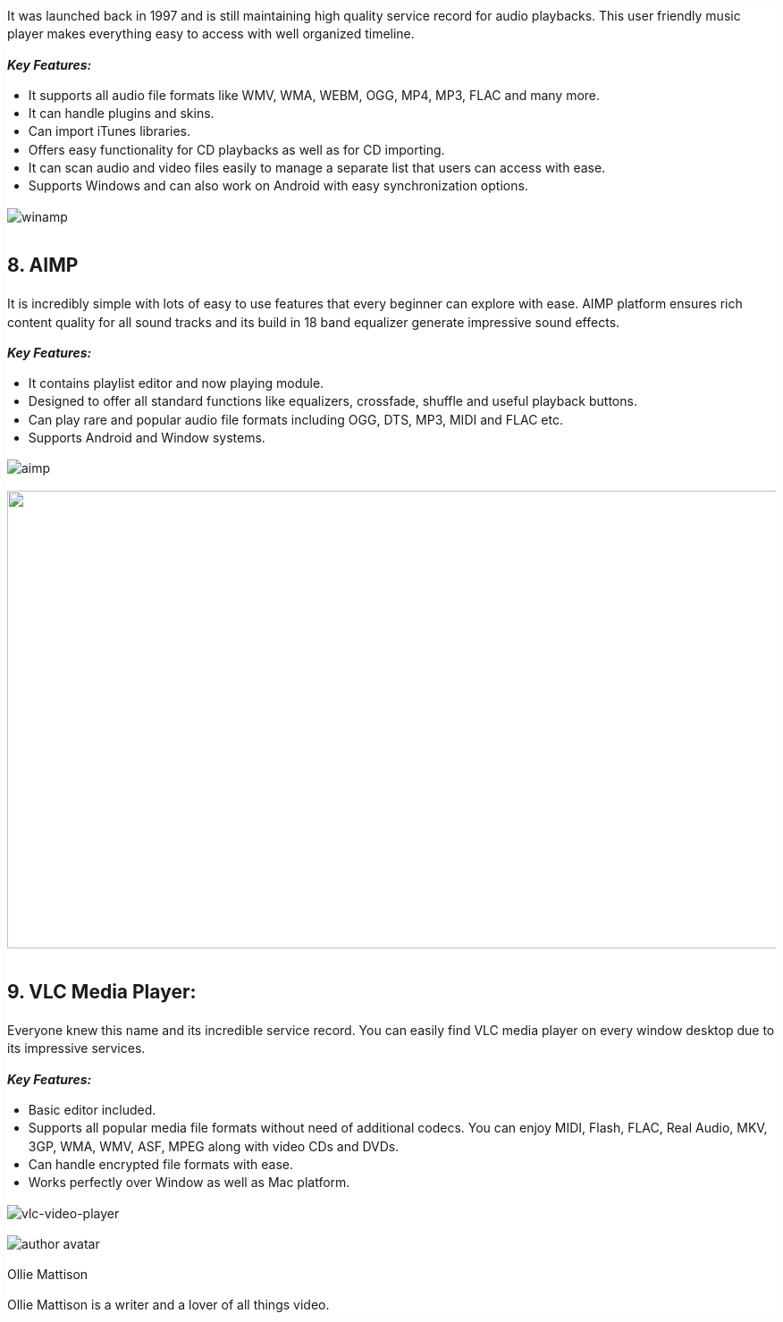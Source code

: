 It was launched back in 1997 and is still maintaining high quality service record for audio playbacks. This user friendly music player makes everything easy to access with well organized timeline.

**_Key Features:_**

* It supports all audio file formats like WMV, WMA, WEBM, OGG, MP4, MP3, FLAC and many more.
* It can handle plugins and skins.
* Can import iTunes libraries.
* Offers easy functionality for CD playbacks as well as for CD importing.
* It can scan audio and video files easily to manage a separate list that users can access with ease.
* Supports Windows and can also work on Android with easy synchronization options.

![winamp](https://images.wondershare.com/filmora/article-images/winamp.jpg)

## 8\. AIMP

It is incredibly simple with lots of easy to use features that every beginner can explore with ease. AIMP platform ensures rich content quality for all sound tracks and its build in 18 band equalizer generate impressive sound effects.

**_Key Features:_**

* It contains playlist editor and now playing module.
* Designed to offer all standard functions like equalizers, crossfade, shuffle and useful playback buttons.
* Can play rare and popular audio file formats including OGG, DTS, MP3, MIDI and FLAC etc.
* Supports Android and Window systems.

![aimp](https://images.wondershare.com/filmora/article-images/aimp.jpg)


<a href="https://ephamedtechinc.pxf.io/c/5597632/2095369/26400" target="_top" id="2095369"><img src="//a.impactradius-go.com/display-ad/26400-2095369" border="0" alt="" width="1024" height="512"/></a><img height="0" width="0" src="https://imp.pxf.io/i/5597632/2095369/26400" style="position:absolute;visibility:hidden;" border="0" />

## 9\. VLC Media Player:

Everyone knew this name and its incredible service record. You can easily find VLC media player on every window desktop due to its impressive services.

**_Key Features:_**

* Basic editor included.
* Supports all popular media file formats without need of additional codecs. You can enjoy MIDI, Flash, FLAC, Real Audio, MKV, 3GP, WMA, WMV, ASF, MPEG along with video CDs and DVDs.
* Can handle encrypted file formats with ease.
* Works perfectly over Window as well as Mac platform.

![vlc-video-player](https://images.wondershare.com/filmora/article-images/vlc-video-player.jpg)

![author avatar](https://images.wondershare.com/filmora/article-images/ollie-mattison.jpg)

Ollie Mattison

Ollie Mattison is a writer and a lover of all things video.
